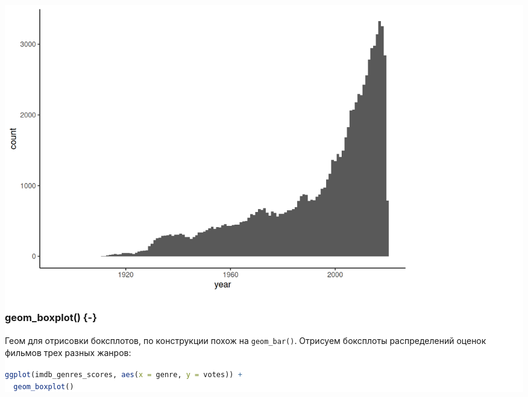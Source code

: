 <img src="10_ggplot2_pt2_files/figure-html/unnamed-chunk-10-1.png" width="672" />

<br>

### geom_boxplot() {-}

Геом для отрисовки боксплотов, по конструкции похож на `geom_bar()`. Отрисуем боксплоты распределений оценок фильмов трех разных жанров:


```r
ggplot(imdb_genres_scores, aes(x = genre, y = votes)) +
  geom_boxplot()
```
